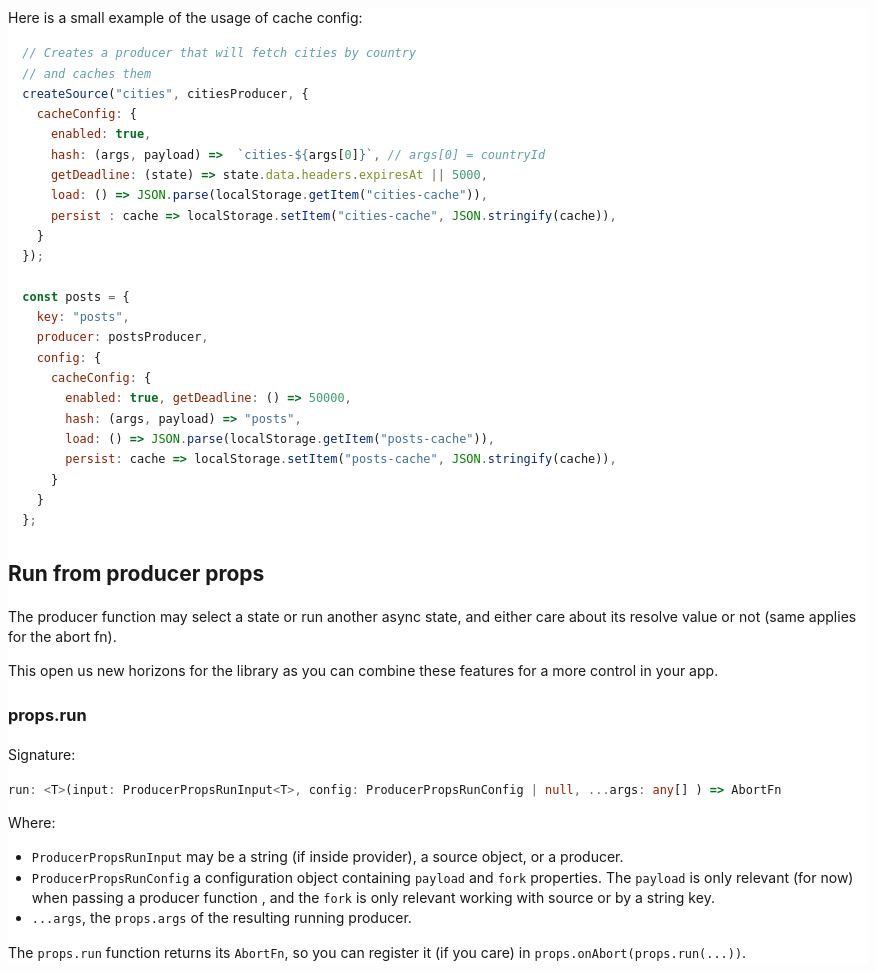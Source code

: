 Here is a small example of the usage of cache config:

```javascript
  // Creates a producer that will fetch cities by country
  // and caches them
  createSource("cities", citiesProducer, {
    cacheConfig: {
      enabled: true,
      hash: (args, payload) =>  `cities-${args[0]}`, // args[0] = countryId
      getDeadline: (state) => state.data.headers.expiresAt || 5000,
      load: () => JSON.parse(localStorage.getItem("cities-cache")),
      persist : cache => localStorage.setItem("cities-cache", JSON.stringify(cache)),
    }
  });

  const posts = {
    key: "posts",
    producer: postsProducer,
    config: {
      cacheConfig: {
        enabled: true, getDeadline: () => 50000,
        hash: (args, payload) => "posts",
        load: () => JSON.parse(localStorage.getItem("posts-cache")),
        persist: cache => localStorage.setItem("posts-cache", JSON.stringify(cache)),
      }
    }
  };
```


## Run from producer props
The producer function may select a state or run another async state, and either
care about its resolve value or not (same applies for the abort fn).

This open us new horizons for the library as you can combine these features
for a more control in your app. 

### props.run
Signature:

```typescript
run: <T>(input: ProducerPropsRunInput<T>, config: ProducerPropsRunConfig | null, ...args: any[] ) => AbortFn
```

Where:
- `ProducerPropsRunInput` may be a string (if inside provider), a source object,
 or a producer.
- `ProducerPropsRunConfig` a configuration object containing `payload` and `fork`
properties. The `payload` is only relevant (for now) when passing a producer function
, and the `fork` is only relevant working with source or by a string key.
- `...args`, the `props.args` of the resulting running producer.

The `props.run` function returns its `AbortFn`, so you can register it (if you care)
in `props.onAbort(props.run(...))`.
